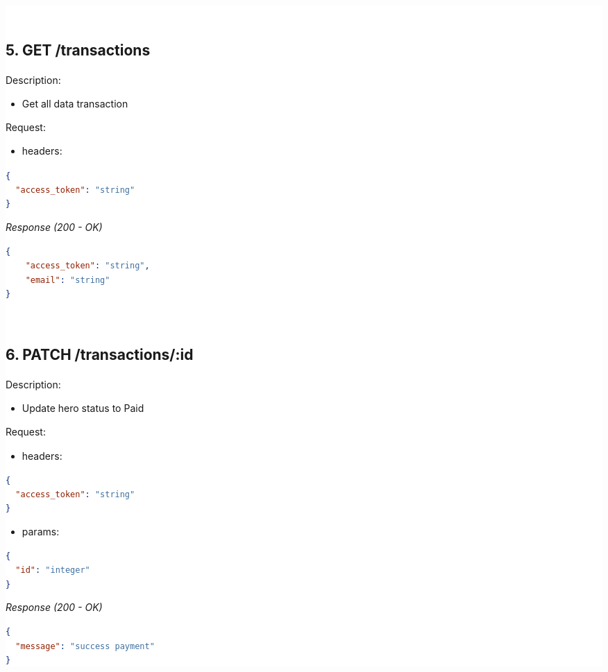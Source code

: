 &nbsp;

## 5. GET /transactions

Description:
- Get all data transaction 

Request:

- headers:

```json
{
  "access_token": "string"
}
```

_Response (200 - OK)_

```json
{
    "access_token": "string",
    "email": "string"
}
```

&nbsp;

## 6. PATCH /transactions/:id

Description:
- Update hero status to Paid

Request:

- headers:

```json
{
  "access_token": "string"
}
```

- params:

```json
{
  "id": "integer"
}
```

_Response (200 - OK)_

```json
{
  "message": "success payment"
}
```
